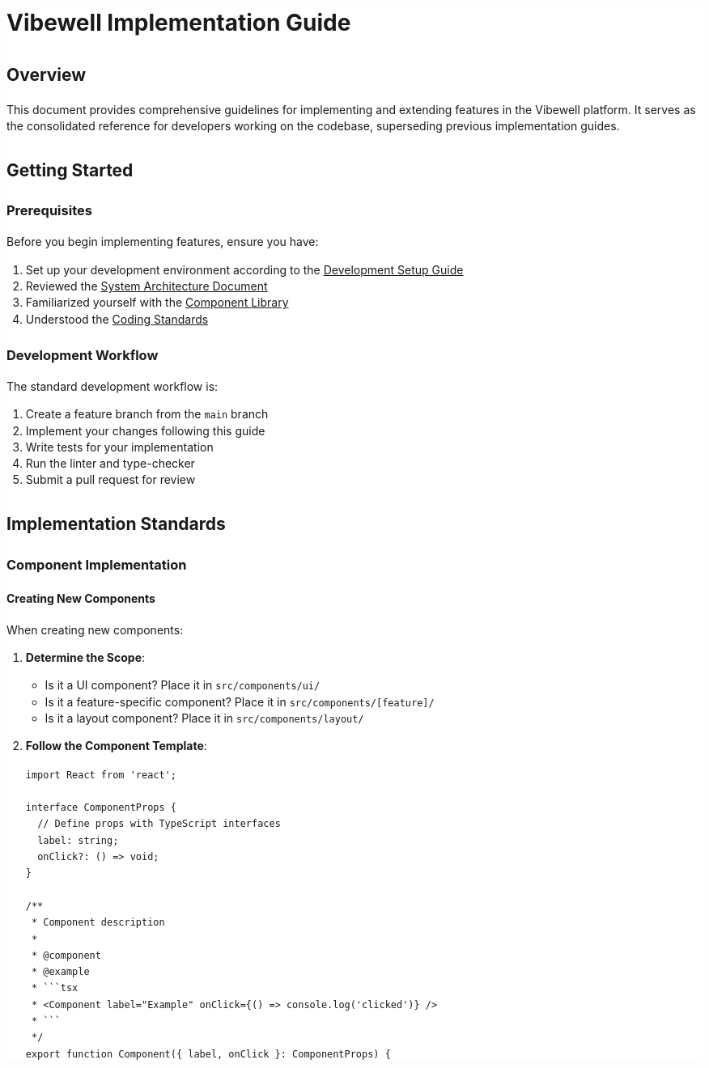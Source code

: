 # Vibewell Implementation Guide

## Overview

This document provides comprehensive guidelines for implementing and extending features in the Vibewell platform. It serves as the consolidated reference for developers working on the codebase, superseding previous implementation guides.

## Getting Started

### Prerequisites

Before you begin implementing features, ensure you have:

1. Set up your development environment according to the [Development Setup Guide](../../DEVELOPMENT-SETUP.md)
2. Reviewed the [System Architecture Document](../architecture/system-architecture.md)
3. Familiarized yourself with the [Component Library](./ui-component-library.md)
4. Understood the [Coding Standards](../../docs/coding-standards.md)

### Development Workflow

The standard development workflow is:

1. Create a feature branch from the `main` branch
2. Implement your changes following this guide
3. Write tests for your implementation
4. Run the linter and type-checker
5. Submit a pull request for review

## Implementation Standards

### Component Implementation

#### Creating New Components

When creating new components:

1. **Determine the Scope**:
   - Is it a UI component? Place it in `src/components/ui/`
   - Is it a feature-specific component? Place it in `src/components/[feature]/`
   - Is it a layout component? Place it in `src/components/layout/`

2. **Follow the Component Template**:
   ```tsx
   import React from 'react';
   
   interface ComponentProps {
     // Define props with TypeScript interfaces
     label: string;
     onClick?: () => void;
   }
   
   /**
    * Component description
    * 
    * @component
    * @example
    * ```tsx
    * <Component label="Example" onClick={() => console.log('clicked')} />
    * ```
    */
   export function Component({ label, onClick }: ComponentProps) {
   ```